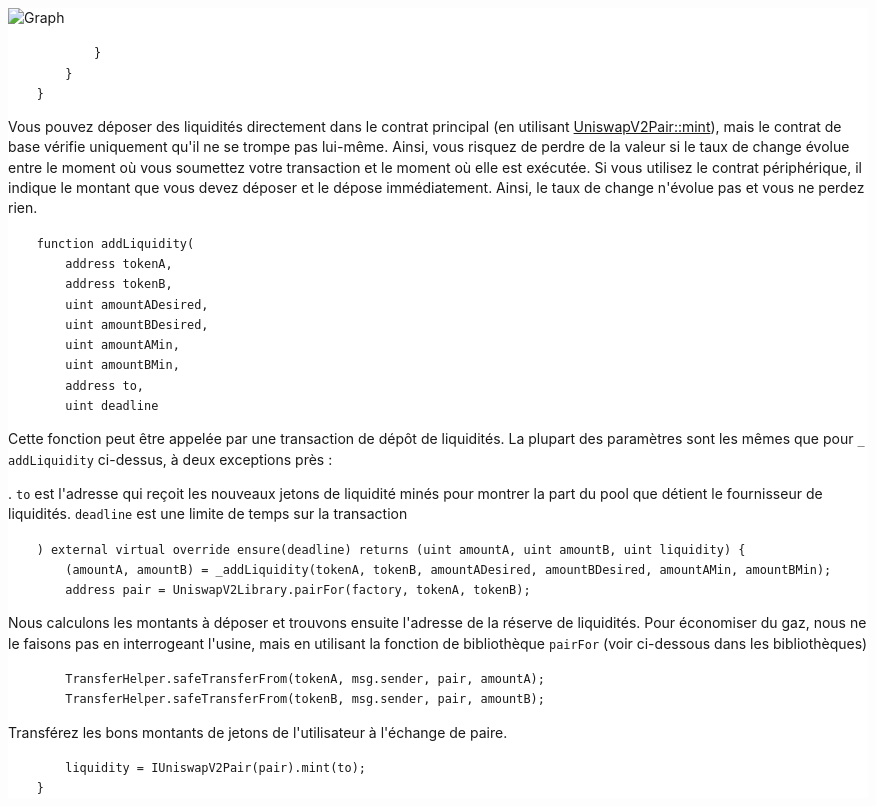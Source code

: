 ![Graph](liquidityProviderDeposit.png)

```solidity
            }
        }
    }
```

Vous pouvez déposer des liquidités directement dans le contrat principal (en utilisant [UniswapV2Pair::mint](https://github.com/Uniswap/uniswap-v2-core/blob/master/contracts/UniswapV2Pair.sol#L110)), mais le contrat de base vérifie uniquement qu'il ne se trompe pas lui-même. Ainsi, vous risquez de perdre de la valeur si le taux de change évolue entre le moment où vous soumettez votre transaction et le moment où elle est exécutée. Si vous utilisez le contrat périphérique, il indique le montant que vous devez déposer et le dépose immédiatement. Ainsi, le taux de change n'évolue pas et vous ne perdez rien.

```solidity
    function addLiquidity(
        address tokenA,
        address tokenB,
        uint amountADesired,
        uint amountBDesired,
        uint amountAMin,
        uint amountBMin,
        address to,
        uint deadline
```

Cette fonction peut être appelée par une transaction de dépôt de liquidités. La plupart des paramètres sont les mêmes que pour `_addLiquidity` ci-dessus, à deux exceptions près :

. `to` est l'adresse qui reçoit les nouveaux jetons de liquidité minés pour montrer la part du pool que détient le fournisseur de liquidités. `deadline` est une limite de temps sur la transaction

```solidity
    ) external virtual override ensure(deadline) returns (uint amountA, uint amountB, uint liquidity) {
        (amountA, amountB) = _addLiquidity(tokenA, tokenB, amountADesired, amountBDesired, amountAMin, amountBMin);
        address pair = UniswapV2Library.pairFor(factory, tokenA, tokenB);
```

Nous calculons les montants à déposer et trouvons ensuite l'adresse de la réserve de liquidités. Pour économiser du gaz, nous ne le faisons pas en interrogeant l'usine, mais en utilisant la fonction de bibliothèque `pairFor` (voir ci-dessous dans les bibliothèques)

```solidity
        TransferHelper.safeTransferFrom(tokenA, msg.sender, pair, amountA);
        TransferHelper.safeTransferFrom(tokenB, msg.sender, pair, amountB);
```

Transférez les bons montants de jetons de l'utilisateur à l'échange de paire.

```solidity
        liquidity = IUniswapV2Pair(pair).mint(to);
    }
```
